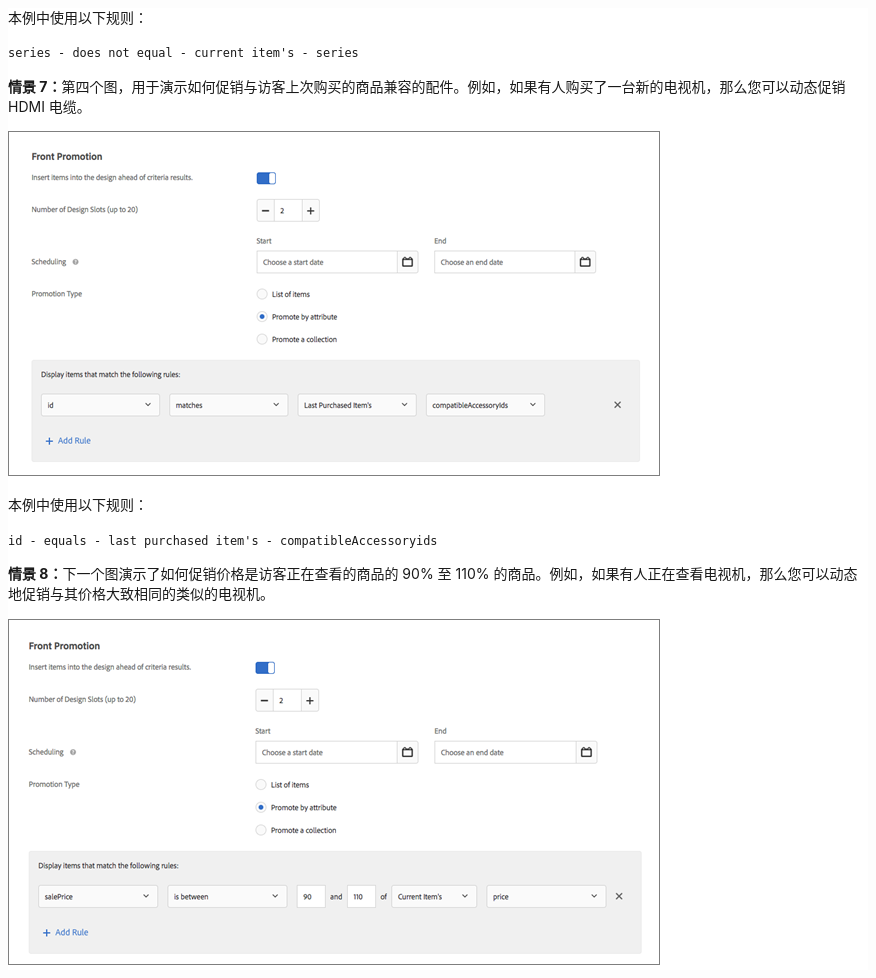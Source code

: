本例中使用以下规则：

```
series - does not equal - current item's - series
```

**情景 7：**&#x200B;第四个图，用于演示如何促销与访客上次购买的商品兼容的配件。例如，如果有人购买了一台新的电视机，那么您可以动态促销 HDMI 电缆。

![](assets/dynamic1.png)

本例中使用以下规则：

```
id - equals - last purchased item's - compatibleAccessoryids
```

**情景 8：**&#x200B;下一个图演示了如何促销价格是访客正在查看的商品的 90% 至 110% 的商品。例如，如果有人正在查看电视机，那么您可以动态地促销与其价格大致相同的类似的电视机。

![](assets/dynamic2.png)
